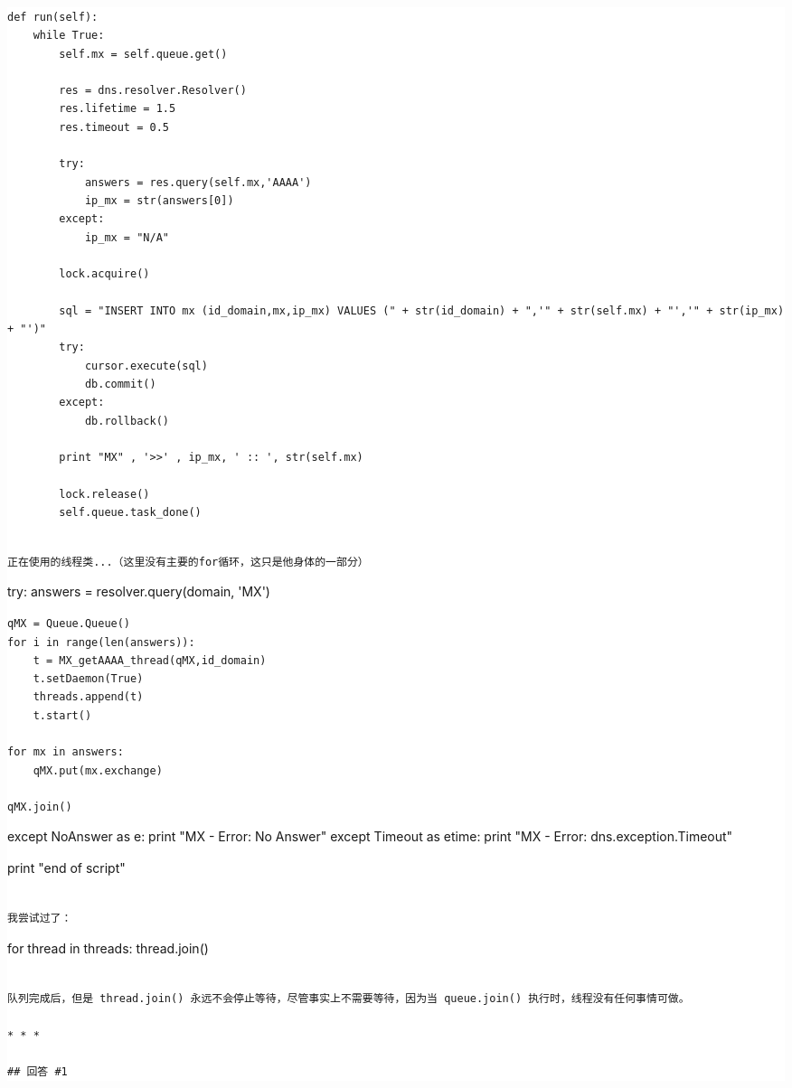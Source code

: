     def run(self):
        while True:
            self.mx = self.queue.get()

            res = dns.resolver.Resolver()
            res.lifetime = 1.5
            res.timeout = 0.5

            try:
                answers = res.query(self.mx,'AAAA')
                ip_mx = str(answers[0])
            except:
                ip_mx = "N/A"

            lock.acquire()

            sql = "INSERT INTO mx (id_domain,mx,ip_mx) VALUES (" + str(id_domain) + ",'" + str(self.mx) + "','" + str(ip_mx) + "')"
            try:
                cursor.execute(sql)
                db.commit()
            except:
                db.rollback()

            print "MX" , '>>' , ip_mx, ' :: ', str(self.mx)

            lock.release()
            self.queue.task_done() 
```

正在使用的线程类...（这里没有主要的for循环，这只是他身体的一部分）

```
try:
    answers = resolver.query(domain, 'MX')

    qMX = Queue.Queue()
    for i in range(len(answers)):
        t = MX_getAAAA_thread(qMX,id_domain)
        t.setDaemon(True)
        threads.append(t)
        t.start()

    for mx in answers:
        qMX.put(mx.exchange)

    qMX.join()

except NoAnswer as e:
    print "MX - Error: No Answer"
except Timeout as etime:
    print "MX - Error: dns.exception.Timeout"

print "end of script" 
```

我尝试过了：

```
for thread in threads:
            thread.join() 
```

队列完成后，但是 thread.join() 永远不会停止等待，尽管事实上不需要等待，因为当 queue.join() 执行时，线程没有任何事情可做。

* * *

## 回答 #1

```